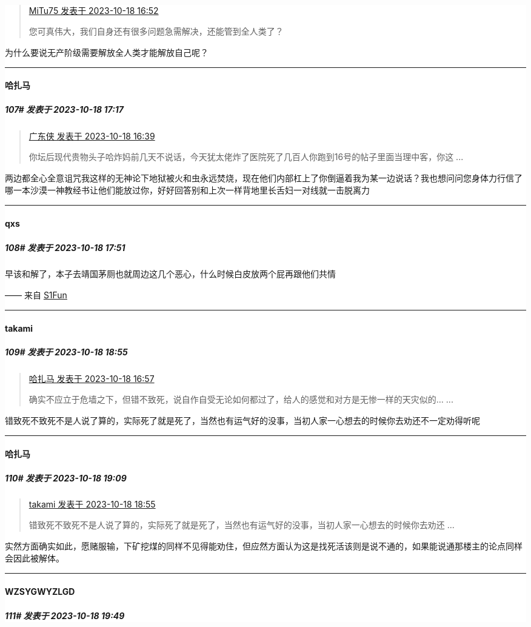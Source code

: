 <blockquote><a href="httphttps://bbs.saraba1st.com/2b/forum.php?mod=redirect&amp;goto=findpost&amp;pid=62753595&amp;ptid=2156825" target="_blank">MiTu75 发表于 2023-10-18 16:52</a>

您可真伟大，我们自身还有很多问题急需解决，还能管到全人类了？</blockquote>
为什么要说无产阶级需要解放全人类才能解放自己呢？

*****

####  哈扎马  
##### 107#       发表于 2023-10-18 17:17

<blockquote><a href="httphttps://bbs.saraba1st.com/2b/forum.php?mod=redirect&amp;goto=findpost&amp;pid=62753433&amp;ptid=2156825" target="_blank">广东侠 发表于 2023-10-18 16:39</a>

你坛后现代贵物头子哈炸妈前几天不说话，今天犹太佬炸了医院死了几百人你跑到16号的帖子里面当理中客，你这 ...</blockquote>
两边都全心全意诅咒我这样的无神论下地狱被火和虫永远焚烧，现在他们内部杠上了你倒逼着我为某一边说话？我也想问问您身体力行信了哪一本沙漠一神教经书让他们能放过你，好好回答别和上次一样背地里长舌妇一对线就一击脱离力


*****

####  qxs  
##### 108#       发表于 2023-10-18 17:51

早该和解了，本子去靖国茅厕也就周边这几个恶心，什么时候白皮放两个屁再跟他们共情

—— 来自 [S1Fun](https://s1fun.koalcat.com)


*****

####  takami  
##### 109#       发表于 2023-10-18 18:55

<blockquote><a href="httphttps://bbs.saraba1st.com/2b/forum.php?mod=redirect&amp;goto=findpost&amp;pid=62753666&amp;ptid=2156825" target="_blank">哈扎马 发表于 2023-10-18 16:57</a>

确实不应立于危墙之下，但错不致死，说自作自受无论如何都过了，给人的感觉和对方是无惨一样的天灾似的… ...</blockquote>
错致死不致死不是人说了算的，实际死了就是死了，当然也有运气好的没事，当初人家一心想去的时候你去劝还不一定劝得听呢


*****

####  哈扎马  
##### 110#       发表于 2023-10-18 19:09

<blockquote><a href="httphttps://bbs.saraba1st.com/2b/forum.php?mod=redirect&amp;goto=findpost&amp;pid=62755107&amp;ptid=2156825" target="_blank">takami 发表于 2023-10-18 18:55</a>

错致死不致死不是人说了算的，实际死了就是死了，当然也有运气好的没事，当初人家一心想去的时候你去劝还 ...</blockquote>
实然方面确实如此，愿赌服输，下矿挖煤的同样不见得能劝住，但应然方面认为这是找死活该则是说不通的，如果能说通那楼主的论点同样会因此被解体。


*****

####  WZSYGWYZLGD  
##### 111#       发表于 2023-10-18 19:49
